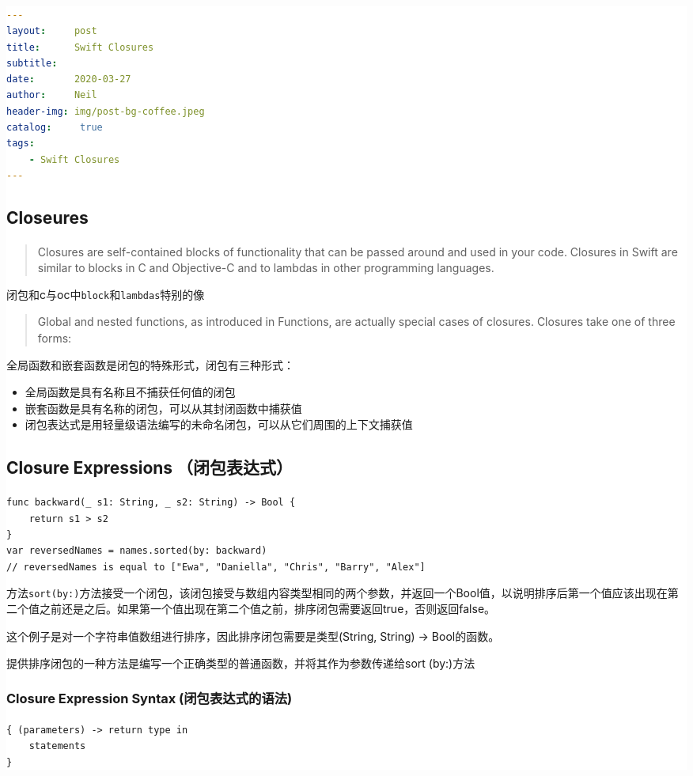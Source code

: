 ```yaml
---
layout:     post
title:      Swift Closures
subtitle:	 
date:       2020-03-27
author:     Neil
header-img: img/post-bg-coffee.jpeg
catalog: 	 true
tags:
    - Swift Closures
---
```


## Closeures

>Closures are self-contained blocks of functionality that can be passed around and used in your code. Closures in Swift are similar to blocks in C and Objective-C and to lambdas in other programming languages.

闭包和c与oc中`block`和`lambdas`特别的像

> Global and nested functions, as introduced in Functions, are actually special cases of closures. Closures take one of three forms:

全局函数和嵌套函数是闭包的特殊形式，闭包有三种形式：  

* 全局函数是具有名称且不捕获任何值的闭包
* 嵌套函数是具有名称的闭包，可以从其封闭函数中捕获值
* 闭包表达式是用轻量级语法编写的未命名闭包，可以从它们周围的上下文捕获值

## Closure Expressions （闭包表达式）

```
func backward(_ s1: String, _ s2: String) -> Bool {
    return s1 > s2
}
var reversedNames = names.sorted(by: backward)
// reversedNames is equal to ["Ewa", "Daniella", "Chris", "Barry", "Alex"]
```

方法`sort(by:)`方法接受一个闭包，该闭包接受与数组内容类型相同的两个参数，并返回一个Bool值，以说明排序后第一个值应该出现在第二个值之前还是之后。如果第一个值出现在第二个值之前，排序闭包需要返回true，否则返回false。

这个例子是对一个字符串值数组进行排序，因此排序闭包需要是类型(String, String) -> Bool的函数。

提供排序闭包的一种方法是编写一个正确类型的普通函数，并将其作为参数传递给sort (by:)方法

### Closure Expression Syntax (闭包表达式的语法)

```
{ (parameters) -> return type in
    statements
}
```
